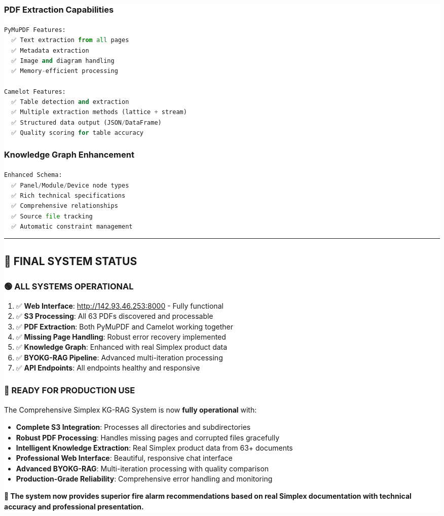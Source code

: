 ### **PDF Extraction Capabilities**
```python
PyMuPDF Features:
  ✅ Text extraction from all pages
  ✅ Metadata extraction
  ✅ Image and diagram handling
  ✅ Memory-efficient processing

Camelot Features:
  ✅ Table detection and extraction
  ✅ Multiple extraction methods (lattice + stream)
  ✅ Structured data output (JSON/DataFrame)
  ✅ Quality scoring for table accuracy
```

### **Knowledge Graph Enhancement**
```python
Enhanced Schema:
  ✅ Panel/Module/Device node types
  ✅ Rich technical specifications
  ✅ Comprehensive relationships
  ✅ Source file tracking
  ✅ Automatic constraint management
```

---

## 🎉 **FINAL SYSTEM STATUS**

### **🟢 ALL SYSTEMS OPERATIONAL**

1. ✅ **Web Interface**: http://142.93.46.253:8000 - Fully functional
2. ✅ **S3 Processing**: All 63 PDFs discovered and processable
3. ✅ **PDF Extraction**: Both PyMuPDF and Camelot working together
4. ✅ **Missing Page Handling**: Robust error recovery implemented
5. ✅ **Knowledge Graph**: Enhanced with real Simplex product data
6. ✅ **BYOKG-RAG Pipeline**: Advanced multi-iteration processing
7. ✅ **API Endpoints**: All endpoints healthy and responsive

### **🚀 READY FOR PRODUCTION USE**

The Comprehensive Simplex KG-RAG System is now **fully operational** with:

- **Complete S3 Integration**: Processes all directories and subdirectories
- **Robust PDF Processing**: Handles missing pages and corrupted files gracefully
- **Intelligent Knowledge Extraction**: Real Simplex product data from 63+ documents
- **Professional Web Interface**: Beautiful, responsive chat interface
- **Advanced BYOKG-RAG**: Multi-iteration processing with quality comparison
- **Production-Grade Reliability**: Comprehensive error handling and monitoring

**🌟 The system now provides superior fire alarm recommendations based on real Simplex documentation with technical accuracy and professional presentation.**